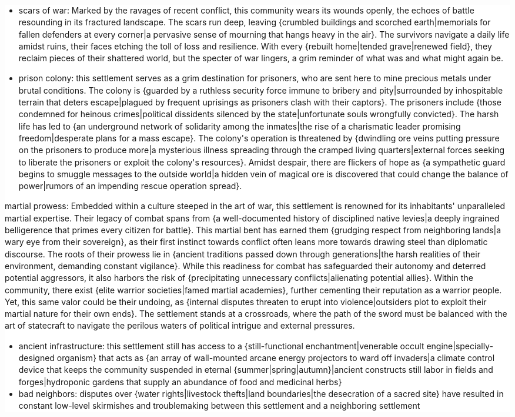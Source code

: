 * scars of war: Marked by the ravages of recent conflict, this community wears its wounds openly, the echoes of battle resounding in its fractured landscape. The scars run deep, leaving {crumbled buildings and scorched earth|memorials for fallen defenders at every corner|a pervasive sense of mourning that hangs heavy in the air}. The survivors navigate a daily life amidst ruins, their faces etching the toll of loss and resilience. With every {rebuilt home|tended grave|renewed field}, they reclaim pieces of their shattered world, but the specter of war lingers, a grim reminder of what was and what might again be. 

* prison colony: this settlement serves as a grim destination for prisoners, who are sent here to mine precious metals under brutal conditions. The colony is {guarded by a ruthless security force immune to bribery and pity|surrounded by inhospitable terrain that deters escape|plagued by frequent uprisings as prisoners clash with their captors}. The prisoners include {those condemned for heinous crimes|political dissidents silenced by the state|unfortunate souls wrongfully convicted}. The harsh life has led to {an underground network of solidarity among the inmates|the rise of a charismatic leader promising freedom|desperate plans for a mass escape}. The colony's operation is threatened by {dwindling ore veins putting pressure on the prisoners to produce more|a mysterious illness spreading through the cramped living quarters|external forces seeking to liberate the prisoners or exploit the colony's resources}. Amidst despair, there are flickers of hope as {a sympathetic guard begins to smuggle messages to the outside world|a hidden vein of magical ore is discovered that could change the balance of power|rumors of an impending rescue operation spread}.

martial prowess: Embedded within a culture steeped in the art of war, this settlement is renowned for its inhabitants' unparalleled martial expertise. Their legacy of combat spans from {a well-documented history of disciplined native levies|a deeply ingrained belligerence that primes every citizen for battle}. This martial bent has earned them {grudging respect from neighboring lands|a wary eye from their sovereign}, as their first instinct towards conflict often leans more towards drawing steel than diplomatic discourse. The roots of their prowess lie in {ancient traditions passed down through generations|the harsh realities of their environment, demanding constant vigilance}. While this readiness for combat has safeguarded their autonomy and deterred potential aggressors, it also harbors the risk of {precipitating unnecessary conflicts|alienating potential allies}. Within the community, there exist {elite warrior societies|famed martial academies}, further cementing their reputation as a warrior people. Yet, this same valor could be their undoing, as {internal disputes threaten to erupt into violence|outsiders plot to exploit their martial nature for their own ends}. The settlement stands at a crossroads, where the path of the sword must be balanced with the art of statecraft to navigate the perilous waters of political intrigue and external pressures.



* ancient infrastructure: this settlement still has access to a {still-functional enchantment|venerable occult engine|specially-designed organism} that acts as {an array of wall-mounted arcane energy projectors to ward off invaders|a climate control device that keeps the community suspended in eternal {summer|spring|autumn}|ancient constructs still labor in fields and forges|hydroponic gardens that supply an abundance of food and medicinal herbs}
* bad neighbors: disputes over {water rights|livestock thefts|land boundaries|the desecration of a sacred site} have resulted in constant low-level skirmishes and troublemaking between this settlement and a neighboring settlement